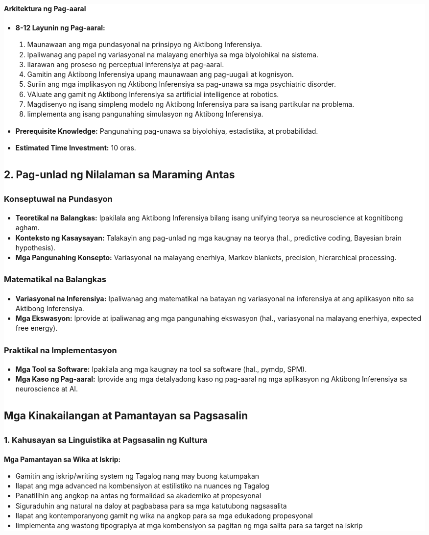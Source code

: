 #### Arkitektura ng Pag-aaral

- **8-12 Layunin ng Pag-aaral:**
  1. Maunawaan ang mga pundasyonal na prinsipyo ng Aktibong Inferensiya.
  2. Ipaliwanag ang papel ng variasyonal na malayang enerhiya sa mga biyolohikal na sistema.
  3. Ilarawan ang proseso ng perceptual inferensiya at pag-aaral.
  4. Gamitin ang Aktibong Inferensiya upang maunawaan ang pag-uugali at kognisyon.
  5. Suriin ang mga implikasyon ng Aktibong Inferensiya sa pag-unawa sa mga psychiatric disorder.
  6. VAluate ang gamit ng Aktibong Inferensiya sa artificial intelligence at robotics.
  7. Magdisenyo ng isang simpleng modelo ng Aktibong Inferensiya para sa isang partikular na problema.
  8. Iimplementa ang isang pangunahing simulasyon ng Aktibong Inferensiya.

- **Prerequisite Knowledge:** Pangunahing pag-unawa sa biyolohiya, estadistika, at probabilidad.
- **Estimated Time Investment:** 10 oras.

## 2. Pag-unlad ng Nilalaman sa Maraming Antas

### Konseptuwal na Pundasyon

- **Teoretikal na Balangkas:** Ipakilala ang Aktibong Inferensiya bilang isang unifying teorya sa neuroscience at kognitibong agham.
- **Konteksto ng Kasaysayan:** Talakayin ang pag-unlad ng mga kaugnay na teorya (hal., predictive coding, Bayesian brain hypothesis).
- **Mga Pangunahing Konsepto:** Variasyonal na malayang enerhiya, Markov blankets, precision, hierarchical processing.

### Matematikal na Balangkas

- **Variasyonal na Inferensiya:** Ipaliwanag ang matematikal na batayan ng variasyonal na inferensiya at ang aplikasyon nito sa Aktibong Inferensiya.
- **Mga Ekswasyon:** Iprovide at ipaliwanag ang mga pangunahing ekswasyon (hal., variasyonal na malayang enerhiya, expected free energy).

### Praktikal na Implementasyon

- **Mga Tool sa Software:** Ipakilala ang mga kaugnay na tool sa software (hal., pymdp, SPM).
- **Mga Kaso ng Pag-aaral:** Iprovide ang mga detalyadong kaso ng pag-aaral ng mga aplikasyon ng Aktibong Inferensiya sa neuroscience at AI.

## Mga Kinakailangan at Pamantayan sa Pagsasalin

### 1. Kahusayan sa Linguistika at Pagsasalin ng Kultura
**Mga Pamantayan sa Wika at Iskrip:**
- Gamitin ang iskrip/writing system ng Tagalog nang may buong katumpakan
- Ilapat ang mga advanced na kombensiyon at estilistiko na nuances ng Tagalog
- Panatilihin ang angkop na antas ng formalidad sa akademiko at propesyonal
- Siguraduhin ang natural na daloy at pagbabasa para sa mga katutubong nagsasalita
- Ilapat ang kontemporanyong gamit ng wika na angkop para sa mga edukadong propesyonal
- Iimplementa ang wastong tipograpiya at mga kombensiyon sa pagitan ng mga salita para sa target na iskrip
